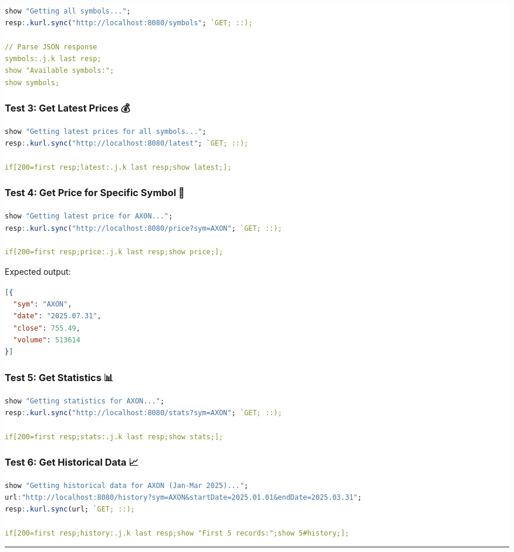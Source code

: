 ```q
show "Getting all symbols...";
resp:.kurl.sync("http://localhost:8080/symbols"; `GET; ::);

// Parse JSON response
symbols:.j.k last resp;
show "Available symbols:";
show symbols;
```

### Test 3: Get Latest Prices 💰

```q
show "Getting latest prices for all symbols...";
resp:.kurl.sync("http://localhost:8080/latest"; `GET; ::);

if[200=first resp;latest:.j.k last resp;show latest;];
```

### Test 4: Get Price for Specific Symbol 🎯

```q
show "Getting latest price for AXON...";
resp:.kurl.sync("http://localhost:8080/price?sym=AXON"; `GET; ::);

if[200=first resp;price:.j.k last resp;show price;];
```

Expected output:
```json
[{
  "sym": "AXON",
  "date": "2025.07.31",
  "close": 755.49,
  "volume": 513614
}]
```

### Test 5: Get Statistics 📊

```q
show "Getting statistics for AXON...";
resp:.kurl.sync("http://localhost:8080/stats?sym=AXON"; `GET; ::);

if[200=first resp;stats:.j.k last resp;show stats;];
```

### Test 6: Get Historical Data 📈

```q
show "Getting historical data for AXON (Jan-Mar 2025)...";
url:"http://localhost:8080/history?sym=AXON&startDate=2025.01.01&endDate=2025.03.31";
resp:.kurl.sync(url; `GET; ::);

if[200=first resp;history:.j.k last resp;show "First 5 records:";show 5#history;];
```

---